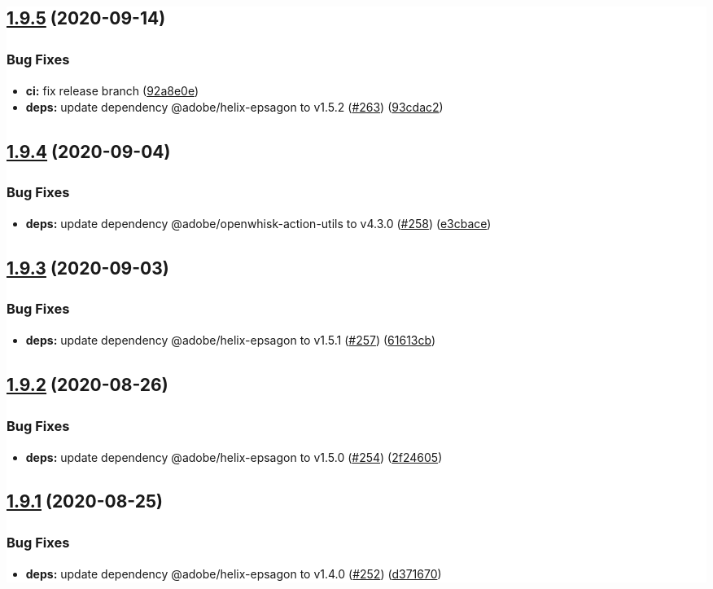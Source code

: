 ## [1.9.5](https://github.com/adobe/helix-service/compare/v1.9.4...v1.9.5) (2020-09-14)


### Bug Fixes

* **ci:** fix release branch ([92a8e0e](https://github.com/adobe/helix-service/commit/92a8e0eee3f5e205c31554baf9d7c1c2551d3077))
* **deps:** update dependency @adobe/helix-epsagon to v1.5.2 ([#263](https://github.com/adobe/helix-service/issues/263)) ([93cdac2](https://github.com/adobe/helix-service/commit/93cdac20a0b1e97107cad53426359b341c2d9781))

## [1.9.4](https://github.com/adobe/helix-service/compare/v1.9.3...v1.9.4) (2020-09-04)


### Bug Fixes

* **deps:** update dependency @adobe/openwhisk-action-utils to v4.3.0 ([#258](https://github.com/adobe/helix-service/issues/258)) ([e3cbace](https://github.com/adobe/helix-service/commit/e3cbaceeb2fa3ac1a1941945c2cd8dbdfa3fcb43))

## [1.9.3](https://github.com/adobe/helix-service/compare/v1.9.2...v1.9.3) (2020-09-03)


### Bug Fixes

* **deps:** update dependency @adobe/helix-epsagon to v1.5.1 ([#257](https://github.com/adobe/helix-service/issues/257)) ([61613cb](https://github.com/adobe/helix-service/commit/61613cbbcf2c5a3e14500ad43b58c3807c19c89d))

## [1.9.2](https://github.com/adobe/helix-service/compare/v1.9.1...v1.9.2) (2020-08-26)


### Bug Fixes

* **deps:** update dependency @adobe/helix-epsagon to v1.5.0 ([#254](https://github.com/adobe/helix-service/issues/254)) ([2f24605](https://github.com/adobe/helix-service/commit/2f246056e820de13b1bc6faa35092f9165997588))

## [1.9.1](https://github.com/adobe/helix-service/compare/v1.9.0...v1.9.1) (2020-08-25)


### Bug Fixes

* **deps:** update dependency @adobe/helix-epsagon to v1.4.0 ([#252](https://github.com/adobe/helix-service/issues/252)) ([d371670](https://github.com/adobe/helix-service/commit/d3716707f3a7935b5645c28d4d15cabbd5f31a69))
